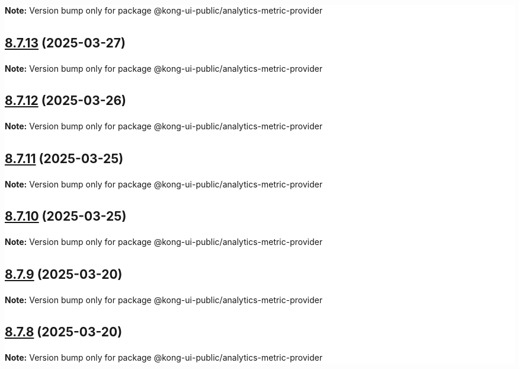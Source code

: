 **Note:** Version bump only for package @kong-ui-public/analytics-metric-provider





## [8.7.13](https://github.com/Kong/public-ui-components/compare/@kong-ui-public/analytics-metric-provider@8.7.12...@kong-ui-public/analytics-metric-provider@8.7.13) (2025-03-27)

**Note:** Version bump only for package @kong-ui-public/analytics-metric-provider





## [8.7.12](https://github.com/Kong/public-ui-components/compare/@kong-ui-public/analytics-metric-provider@8.7.11...@kong-ui-public/analytics-metric-provider@8.7.12) (2025-03-26)

**Note:** Version bump only for package @kong-ui-public/analytics-metric-provider





## [8.7.11](https://github.com/Kong/public-ui-components/compare/@kong-ui-public/analytics-metric-provider@8.7.10...@kong-ui-public/analytics-metric-provider@8.7.11) (2025-03-25)

**Note:** Version bump only for package @kong-ui-public/analytics-metric-provider





## [8.7.10](https://github.com/Kong/public-ui-components/compare/@kong-ui-public/analytics-metric-provider@8.7.9...@kong-ui-public/analytics-metric-provider@8.7.10) (2025-03-25)

**Note:** Version bump only for package @kong-ui-public/analytics-metric-provider





## [8.7.9](https://github.com/Kong/public-ui-components/compare/@kong-ui-public/analytics-metric-provider@8.7.8...@kong-ui-public/analytics-metric-provider@8.7.9) (2025-03-20)

**Note:** Version bump only for package @kong-ui-public/analytics-metric-provider





## [8.7.8](https://github.com/Kong/public-ui-components/compare/@kong-ui-public/analytics-metric-provider@8.7.7...@kong-ui-public/analytics-metric-provider@8.7.8) (2025-03-20)

**Note:** Version bump only for package @kong-ui-public/analytics-metric-provider

